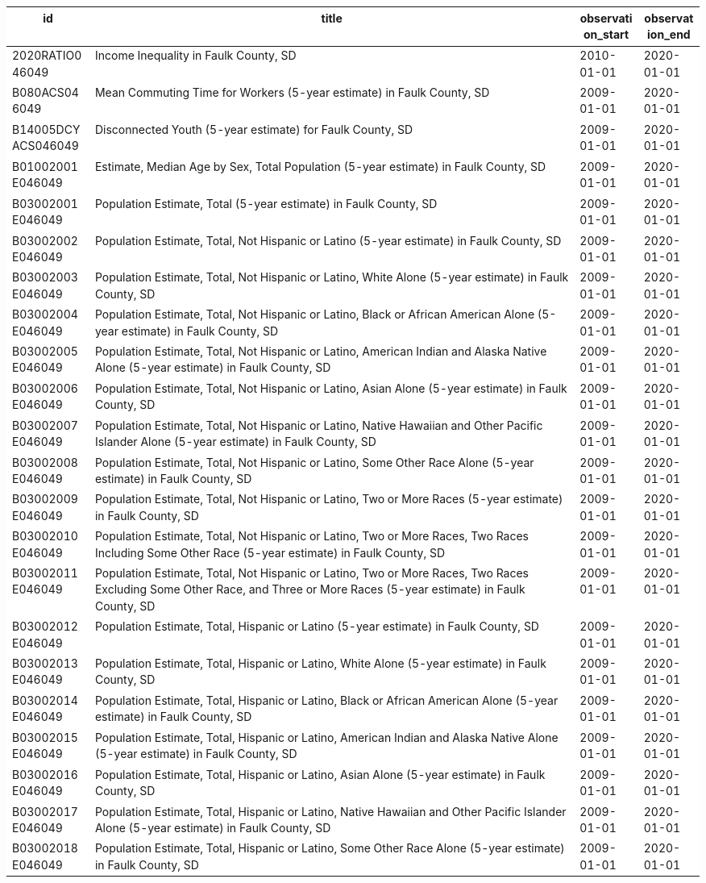 | id                        | title                                                                                                                                                                     | observation_start   | observation_end   |
|---------------------------|---------------------------------------------------------------------------------------------------------------------------------------------------------------------------|---------------------|-------------------|
| 2020RATIO046049           | Income Inequality in Faulk County, SD                                                                                                                                     | 2010-01-01          | 2020-01-01        |
| B080ACS046049             | Mean Commuting Time for Workers (5-year estimate) in Faulk County, SD                                                                                                     | 2009-01-01          | 2020-01-01        |
| B14005DCYACS046049        | Disconnected Youth (5-year estimate) for Faulk County, SD                                                                                                                 | 2009-01-01          | 2020-01-01        |
| B01002001E046049          | Estimate, Median Age by Sex, Total Population (5-year estimate) in Faulk County, SD                                                                                       | 2009-01-01          | 2020-01-01        |
| B03002001E046049          | Population Estimate, Total (5-year estimate) in Faulk County, SD                                                                                                          | 2009-01-01          | 2020-01-01        |
| B03002002E046049          | Population Estimate, Total, Not Hispanic or Latino (5-year estimate) in Faulk County, SD                                                                                  | 2009-01-01          | 2020-01-01        |
| B03002003E046049          | Population Estimate, Total, Not Hispanic or Latino, White Alone (5-year estimate) in Faulk County, SD                                                                     | 2009-01-01          | 2020-01-01        |
| B03002004E046049          | Population Estimate, Total, Not Hispanic or Latino, Black or African American Alone (5-year estimate) in Faulk County, SD                                                 | 2009-01-01          | 2020-01-01        |
| B03002005E046049          | Population Estimate, Total, Not Hispanic or Latino, American Indian and Alaska Native Alone (5-year estimate) in Faulk County, SD                                         | 2009-01-01          | 2020-01-01        |
| B03002006E046049          | Population Estimate, Total, Not Hispanic or Latino, Asian Alone (5-year estimate) in Faulk County, SD                                                                     | 2009-01-01          | 2020-01-01        |
| B03002007E046049          | Population Estimate, Total, Not Hispanic or Latino, Native Hawaiian and Other Pacific Islander Alone (5-year estimate) in Faulk County, SD                                | 2009-01-01          | 2020-01-01        |
| B03002008E046049          | Population Estimate, Total, Not Hispanic or Latino, Some Other Race Alone (5-year estimate) in Faulk County, SD                                                           | 2009-01-01          | 2020-01-01        |
| B03002009E046049          | Population Estimate, Total, Not Hispanic or Latino, Two or More Races (5-year estimate) in Faulk County, SD                                                               | 2009-01-01          | 2020-01-01        |
| B03002010E046049          | Population Estimate, Total, Not Hispanic or Latino, Two or More Races, Two Races Including Some Other Race (5-year estimate) in Faulk County, SD                          | 2009-01-01          | 2020-01-01        |
| B03002011E046049          | Population Estimate, Total, Not Hispanic or Latino, Two or More Races, Two Races Excluding Some Other Race, and Three or More Races (5-year estimate) in Faulk County, SD | 2009-01-01          | 2020-01-01        |
| B03002012E046049          | Population Estimate, Total, Hispanic or Latino (5-year estimate) in Faulk County, SD                                                                                      | 2009-01-01          | 2020-01-01        |
| B03002013E046049          | Population Estimate, Total, Hispanic or Latino, White Alone (5-year estimate) in Faulk County, SD                                                                         | 2009-01-01          | 2020-01-01        |
| B03002014E046049          | Population Estimate, Total, Hispanic or Latino, Black or African American Alone (5-year estimate) in Faulk County, SD                                                     | 2009-01-01          | 2020-01-01        |
| B03002015E046049          | Population Estimate, Total, Hispanic or Latino, American Indian and Alaska Native Alone (5-year estimate) in Faulk County, SD                                             | 2009-01-01          | 2020-01-01        |
| B03002016E046049          | Population Estimate, Total, Hispanic or Latino, Asian Alone (5-year estimate) in Faulk County, SD                                                                         | 2009-01-01          | 2020-01-01        |
| B03002017E046049          | Population Estimate, Total, Hispanic or Latino, Native Hawaiian and Other Pacific Islander Alone (5-year estimate) in Faulk County, SD                                    | 2009-01-01          | 2020-01-01        |
| B03002018E046049          | Population Estimate, Total, Hispanic or Latino, Some Other Race Alone (5-year estimate) in Faulk County, SD                                                               | 2009-01-01          | 2020-01-01        |